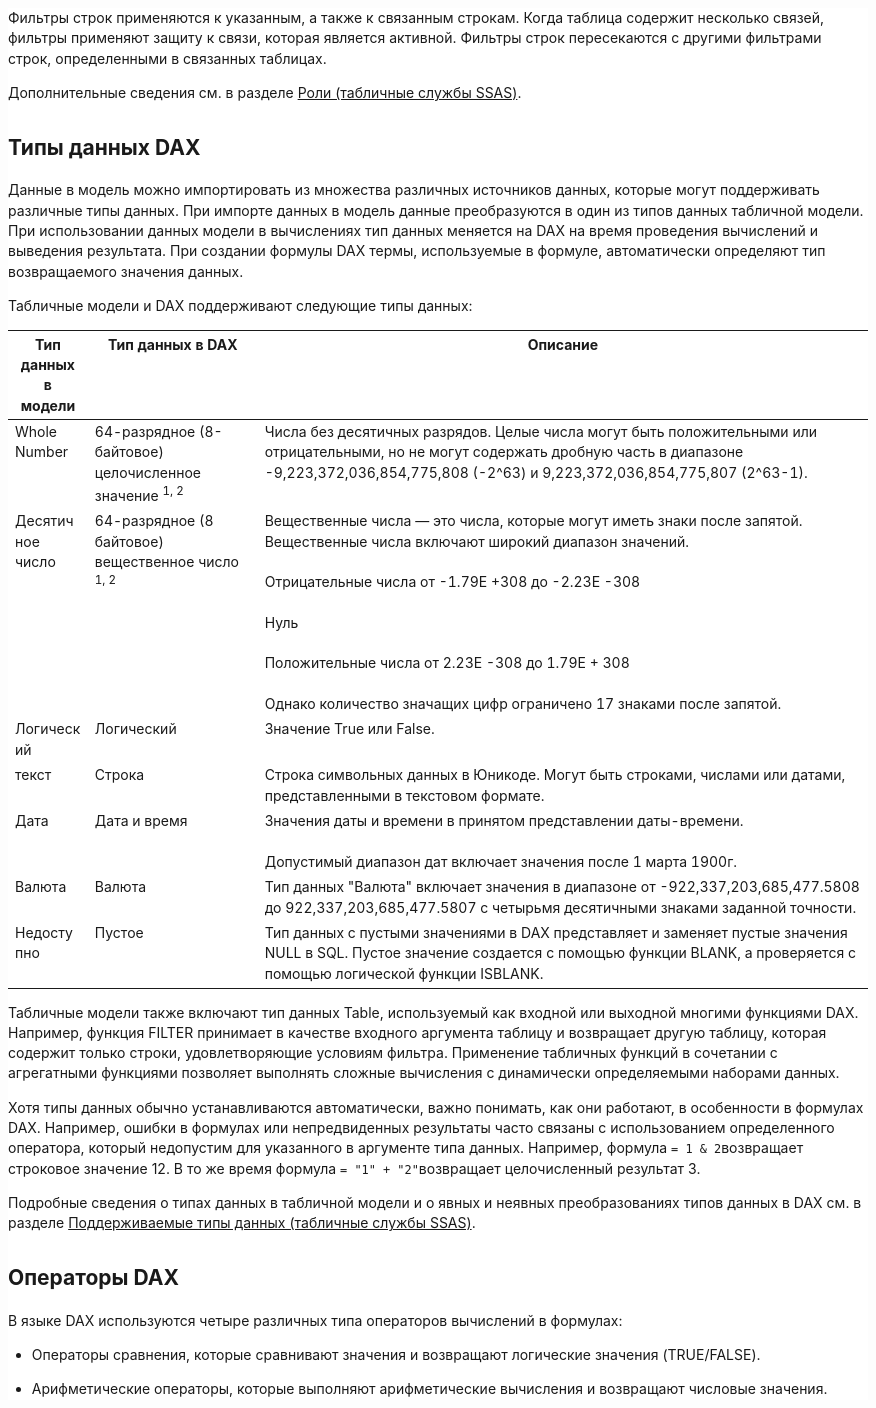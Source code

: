  Фильтры строк применяются к указанным, а также к связанным строкам. Когда таблица содержит несколько связей, фильтры применяют защиту к связи, которая является активной. Фильтры строк пересекаются с другими фильтрами строк, определенными в связанных таблицах.  
  
 Дополнительные сведения см. в разделе [Роли (табличные службы SSAS)](roles-ssas-tabular.md).  
  
##  <a name="dax-data-types"></a><a name="bkmk_DAX_datatypes"></a> Типы данных DAX  
 Данные в модель можно импортировать из множества различных источников данных, которые могут поддерживать различные типы данных. При импорте данных в модель данные преобразуются в один из типов данных табличной модели. При использовании данных модели в вычислениях тип данных меняется на DAX на время проведения вычислений и выведения результата. При создании формулы DAX термы, используемые в формуле, автоматически определяют тип возвращаемого значения данных.  
  
 Табличные модели и DAX поддерживают следующие типы данных:  
  
|Тип данных в модели|Тип данных в DAX|Описание|  
|------------------------|----------------------|-----------------|  
|Whole Number|64-разрядное (8-байтовое) целочисленное значение <sup>1, 2</sup>|Числа без десятичных разрядов. Целые числа могут быть положительными или отрицательными, но не могут содержать дробную часть в диапазоне -9,223,372,036,854,775,808 (-2^63) и 9,223,372,036,854,775,807 (2^63-1).|  
|Десятичное число|64-разрядное (8 байтовое) вещественное число <sup>1, 2</sup>|Вещественные числа — это числа, которые могут иметь знаки после запятой. Вещественные числа включают широкий диапазон значений.<br /><br /> Отрицательные числа от -1.79E +308 до -2.23E -308<br /><br /> Нуль<br /><br /> Положительные числа от 2.23E -308 до 1.79E + 308<br /><br /> Однако количество значащих цифр ограничено 17 знаками после запятой.|  
|Логический|Логический|Значение True или False.|  
|текст|Строка|Строка символьных данных в Юникоде. Могут быть строками, числами или датами, представленными в текстовом формате.|  
|Дата|Дата и время|Значения даты и времени в принятом представлении даты-времени.<br /><br /> Допустимый диапазон дат включает значения после 1 марта 1900г.|  
|Валюта|Валюта|Тип данных "Валюта" включает значения в диапазоне от -922,337,203,685,477.5808 до 922,337,203,685,477.5807 с четырьмя десятичными знаками заданной точности.|  
|Недоступно|Пустое|Тип данных с пустыми значениями в DAX представляет и заменяет пустые значения NULL в SQL. Пустое значение создается с помощью функции BLANK, а проверяется с помощью логической функции ISBLANK.|  
  
 Табличные модели также включают тип данных Table, используемый как входной или выходной многими функциями DAX. Например, функция FILTER принимает в качестве входного аргумента таблицу и возвращает другую таблицу, которая содержит только строки, удовлетворяющие условиям фильтра. Применение табличных функций в сочетании с агрегатными функциями позволяет выполнять сложные вычисления с динамически определяемыми наборами данных.  
  
 Хотя типы данных обычно устанавливаются автоматически, важно понимать, как они работают, в особенности в формулах DAX. Например, ошибки в формулах или непредвиденных результаты часто связаны с использованием определенного оператора, который недопустим для указанного в аргументе типа данных. Например, формула `= 1 & 2`возвращает строковое значение 12. В то же время формула `= "1" + "2"`возвращает целочисленный результат 3.  
  
 Подробные сведения о типах данных в табличной модели и о явных и неявных преобразованиях типов данных в DAX см. в разделе [Поддерживаемые типы данных (табличные службы SSAS)](data-types-supported-ssas-tabular.md).  
  
##  <a name="dax-operators"></a><a name="bkmk_DAX_opertors"></a>Операторы DAX  
 В языке DAX используются четыре различных типа операторов вычислений в формулах:  
  
-   Операторы сравнения, которые сравнивают значения и возвращают логические значения (TRUE/FALSE).  
  
-   Арифметические операторы, которые выполняют арифметические вычисления и возвращают числовые значения.  
  